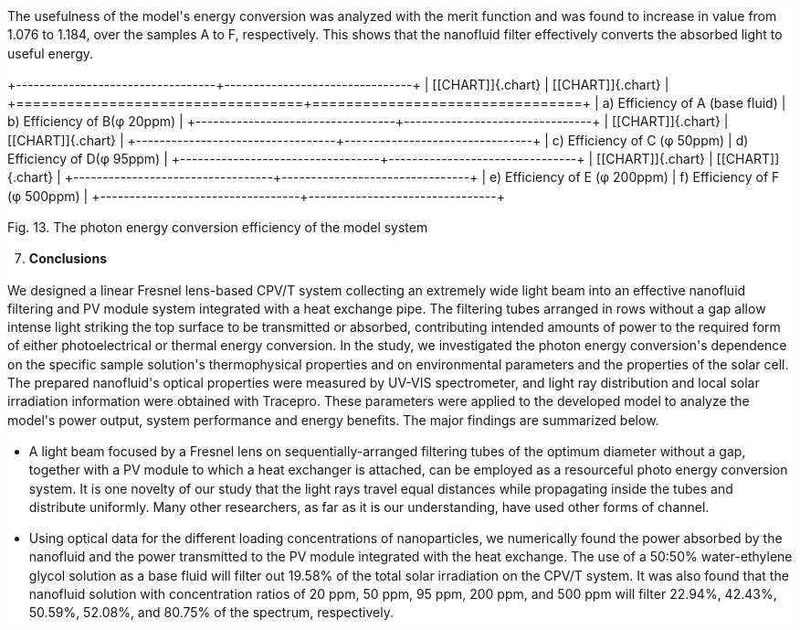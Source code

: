 The usefulness of the model\'s energy conversion was analyzed with the merit
function and was found to increase in value from 1.076 to 1.184, over the
samples A to F, respectively. This shows that the nanofluid filter
effectively converts the absorbed light to useful energy.

+----------------------------------+--------------------------------+
| [\[CHART\]]{.chart}              | [\[CHART\]]{.chart}            |
+==================================+================================+
| a)  Efficiency of A (base fluid) | b)  Efficiency of B(φ 20ppm)   |
+----------------------------------+--------------------------------+
| [\[CHART\]]{.chart}              | [\[CHART\]]{.chart}            |
+----------------------------------+--------------------------------+
| c)  Efficiency of C (φ 50ppm)    | d)  Efficiency of D(φ 95ppm)   |
+----------------------------------+--------------------------------+
| [\[CHART\]]{.chart}              | [\[CHART\]]{.chart}            |
+----------------------------------+--------------------------------+
| e)  Efficiency of E (φ 200ppm)   | f)  Efficiency of F (φ 500ppm) |
+----------------------------------+--------------------------------+

Fig. 13. The photon energy conversion efficiency of the model system

7.  **Conclusions**

We designed a linear Fresnel lens-based CPV/T system collecting an extremely wide
light beam into an effective nanofluid filtering and PV module system
integrated with a heat exchange pipe. The 
filtering tubes arranged in rows without a gap allow intense light striking the top
surface to be transmitted or absorbed, contributing intended amounts of power to 
the required form of either photoelectrical or thermal energy conversion. In the study, we
investigated the photon energy conversion\'s dependence on the specific
sample solution\'s thermophysical properties and on environmental
parameters and the properties of the solar cell. The prepared nanofluid\'s
optical properties were measured by UV-VIS spectrometer, and light ray
distribution and local solar irradiation information were
obtained with Tracepro. These parameters were applied to the developed model
to analyze the model\'s power output, system performance
and energy benefits. The major findings are summarized below.

-   A light beam focused by a Fresnel lens on sequentially-arranged filtering tubes of
    the optimum diameter without a gap, together 
    with a PV module to which a heat exchanger is attached, can be employed as
    a resourceful photo energy conversion system. It is one novelty of our
    study that the light rays travel equal distances while propagating inside
    the tubes and distribute uniformly. Many other researchers, as
    far as it is our understanding, have used other forms of 
    channel.

-   Using optical data for the different loading
    concentrations of nanoparticles, we numerically found the power absorbed by the
    nanofluid and the power transmitted to the PV module integrated with the
    heat exchange. The use of a 50:50% water-ethylene glycol solution as a
    base fluid will filter out 19.58% of the total solar irradiation on
    the CPV/T system. It was also found that the nanofluid solution with
    concentration ratios of 20 ppm, 50 ppm, 95 ppm, 200 ppm, and 500 ppm will
    filter 22.94%, 42.43%, 50.59%, 52.08%, and 80.75% of the spectrum,
    respectively.
